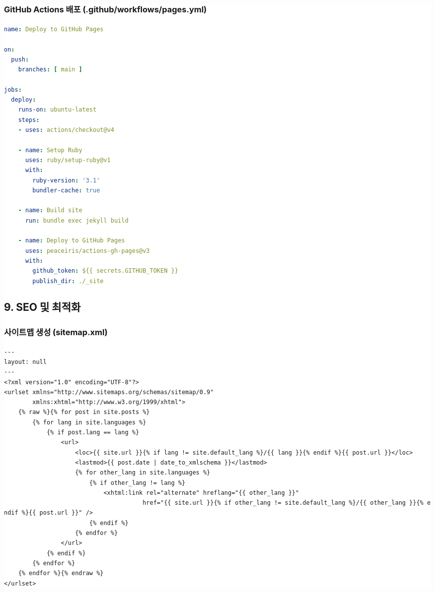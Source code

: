 ### GitHub Actions 배포 (.github/workflows/pages.yml)

```yaml
name: Deploy to GitHub Pages

on:
  push:
    branches: [ main ]

jobs:
  deploy:
    runs-on: ubuntu-latest
    steps:
    - uses: actions/checkout@v4
    
    - name: Setup Ruby
      uses: ruby/setup-ruby@v1
      with:
        ruby-version: '3.1'
        bundler-cache: true
    
    - name: Build site
      run: bundle exec jekyll build
    
    - name: Deploy to GitHub Pages
      uses: peaceiris/actions-gh-pages@v3
      with:
        github_token: ${{ secrets.GITHUB_TOKEN }}
        publish_dir: ./_site
```

## 9. SEO 및 최적화

### 사이트맵 생성 (sitemap.xml)

```liquid
---
layout: null
---
<?xml version="1.0" encoding="UTF-8"?>
<urlset xmlns="http://www.sitemaps.org/schemas/sitemap/0.9"
        xmlns:xhtml="http://www.w3.org/1999/xhtml">
    {% raw %}{% for post in site.posts %}
        {% for lang in site.languages %}
            {% if post.lang == lang %}
                <url>
                    <loc>{{ site.url }}{% if lang != site.default_lang %}/{{ lang }}{% endif %}{{ post.url }}</loc>
                    <lastmod>{{ post.date | date_to_xmlschema }}</lastmod>
                    {% for other_lang in site.languages %}
                        {% if other_lang != lang %}
                            <xhtml:link rel="alternate" hreflang="{{ other_lang }}" 
                                       href="{{ site.url }}{% if other_lang != site.default_lang %}/{{ other_lang }}{% endif %}{{ post.url }}" />
                        {% endif %}
                    {% endfor %}
                </url>
            {% endif %}
        {% endfor %}
    {% endfor %}{% endraw %}
</urlset>
```
